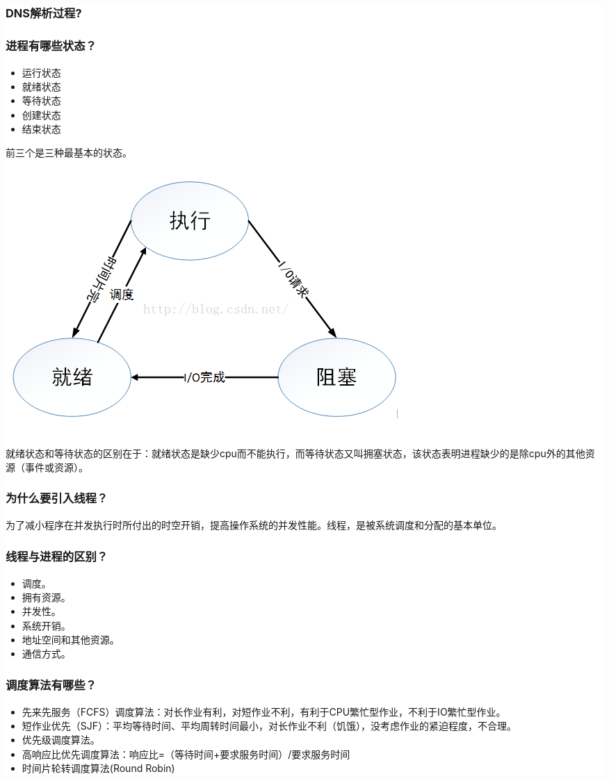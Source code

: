 ### DNS解析过程?

### 进程有哪些状态？
- 运行状态
- 就绪状态
- 等待状态
- 创建状态
- 结束状态

前三个是三种最基本的状态。

![](./20160728195253757.png)

就绪状态和等待状态的区别在于：就绪状态是缺少cpu而不能执行，而等待状态又叫拥塞状态，该状态表明进程缺少的是除cpu外的其他资源（事件或资源）。

### 为什么要引入线程？
为了减小程序在并发执行时所付出的时空开销，提高操作系统的并发性能。线程，是被系统调度和分配的基本单位。

### 线程与进程的区别？
- 调度。
- 拥有资源。
- 并发性。
- 系统开销。
- 地址空间和其他资源。
- 通信方式。

### 调度算法有哪些？
- 先来先服务（FCFS）调度算法：对长作业有利，对短作业不利，有利于CPU繁忙型作业，不利于IO繁忙型作业。
- 短作业优先（SJF）：平均等待时间、平均周转时间最小，对长作业不利（饥饿），没考虑作业的紧迫程度，不合理。
- 优先级调度算法。
- 高响应比优先调度算法：响应比=（等待时间+要求服务时间）/要求服务时间
- 时间片轮转调度算法(Round Robin)
